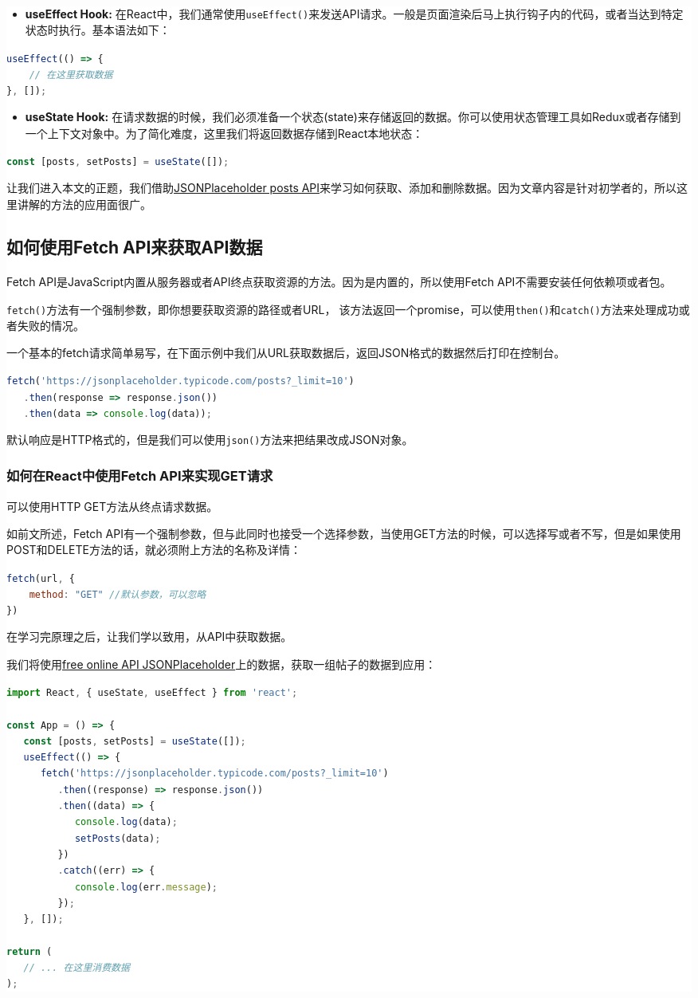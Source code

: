 -   **useEffect Hook:** 在React中，我们通常使用`useEffect()`来发送API请求。一般是页面渲染后马上执行钩子内的代码，或者当达到特定状态时执行。基本语法如下：

```javascript
useEffect(() => {
    // 在这里获取数据
}, []);
```

-   **useState Hook:** 在请求数据的时候，我们必须准备一个状态(state)来存储返回的数据。你可以使用状态管理工具如Redux或者存储到一个上下文对象中。为了简化难度，这里我们将返回数据存储到React本地状态：

```javaScript
const [posts, setPosts] = useState([]);
```

让我们进入本文的正题，我们借助[JSONPlaceholder posts API](https://jsonplaceholder.typicode.com/posts)来学习如何获取、添加和删除数据。因为文章内容是针对初学者的，所以这里讲解的方法的应用面很广。

## 如何使用Fetch API来获取API数据

Fetch API是JavaScript内置从服务器或者API终点获取资源的方法。因为是内置的，所以使用Fetch API不需要安装任何依赖项或者包。

`fetch()`方法有一个强制参数，即你想要获取资源的路径或者URL， 该方法返回一个promise，可以使用`then()`和`catch()`方法来处理成功或者失败的情况。

一个基本的fetch请求简单易写，在下面示例中我们从URL获取数据后，返回JSON格式的数据然后打印在控制台。

```js
fetch('https://jsonplaceholder.typicode.com/posts?_limit=10')
   .then(response => response.json())
   .then(data => console.log(data));
```

默认响应是HTTP格式的，但是我们可以使用`json()`方法来把结果改成JSON对象。

### 如何在React中使用Fetch API来实现GET请求

可以使用HTTP GET方法从终点请求数据。

如前文所述，Fetch API有一个强制参数，但与此同时也接受一个选择参数，当使用GET方法的时候，可以选择写或者不写，但是如果使用POST和DELETE方法的话，就必须附上方法的名称及详情：

```js
fetch(url, {
    method: "GET" //默认参数，可以忽略
})
```

在学习完原理之后，让我们学以致用，从API中获取数据。

我们将使用[free online API JSONPlaceholder](https://jsonplaceholder.typicode.com/posts)上的数据，获取一组帖子的数据到应用：

```js
import React, { useState, useEffect } from 'react';

const App = () => {
   const [posts, setPosts] = useState([]);
   useEffect(() => {
      fetch('https://jsonplaceholder.typicode.com/posts?_limit=10')
         .then((response) => response.json())
         .then((data) => {
            console.log(data);
            setPosts(data);
         })
         .catch((err) => {
            console.log(err.message);
         });
   }, []);

return (
   // ... 在这里消费数据
);
```
